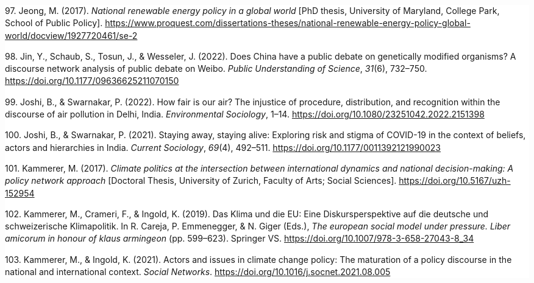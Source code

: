 97\. Jeong, M. (2017). *National renewable energy policy in a global
world* \[PhD thesis, University of Maryland, College Park, School of
Public Policy\].
<https://www.proquest.com/dissertations-theses/national-renewable-energy-policy-global-world/docview/1927720461/se-2>

</div>

<div id="ref-jin2022does" class="csl-entry">

98\. Jin, Y., Schaub, S., Tosun, J., & Wesseler, J. (2022). Does China
have a public debate on genetically modified organisms? A discourse
network analysis of public debate on Weibo. *Public Understanding of
Science*, *31*(6), 732–750. <https://doi.org/10.1177/09636625211070150>

</div>

<div id="ref-joshi2022fair" class="csl-entry">

99\. Joshi, B., & Swarnakar, P. (2022). How fair is our air? The
injustice of procedure, distribution, and recognition within the
discourse of air pollution in Delhi, India. *Environmental Sociology*,
1–14. <https://doi.org/10.1080/23251042.2022.2151398>

</div>

<div id="ref-joshi2021staying" class="csl-entry">

100\. Joshi, B., & Swarnakar, P. (2021). Staying away, staying alive:
Exploring risk and stigma of COVID-19 in the context of beliefs, actors
and hierarchies in India. *Current Sociology*, *69*(4), 492–511.
<https://doi.org/10.1177/0011392121990023>

</div>

<div id="ref-kammerer2017climate" class="csl-entry">

101\. Kammerer, M. (2017). *Climate politics at the intersection between
international dynamics and national decision-making: A policy network
approach* \[Doctoral Thesis, University of Zurich, Faculty of Arts;
Social Sciences\]. <https://doi.org/10.5167/uzh-152954>

</div>

<div id="ref-kammerer2019das" class="csl-entry">

102\. Kammerer, M., Crameri, F., & Ingold, K. (2019). Das Klima und die
EU: Eine Diskursperspektive auf die deutsche und schweizerische
Klimapolitik. In R. Careja, P. Emmenegger, & N. Giger (Eds.), *The
european social model under pressure. Liber amicorum in honour of klaus
armingeon* (pp. 599–623). Springer VS.
<https://doi.org/10.1007/978-3-658-27043-8_34>

</div>

<div id="ref-kammerer2021actors" class="csl-entry">

103\. Kammerer, M., & Ingold, K. (2021). Actors and issues in climate
change policy: The maturation of a policy discourse in the national and
international context. *Social Networks*.
<https://doi.org/10.1016/j.socnet.2021.08.005>
